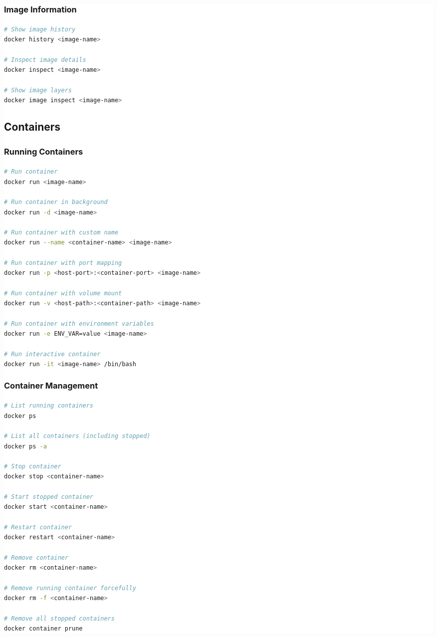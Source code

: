 ### Image Information
```bash
# Show image history
docker history <image-name>

# Inspect image details
docker inspect <image-name>

# Show image layers
docker image inspect <image-name>
```

## Containers

### Running Containers
```bash
# Run container
docker run <image-name>

# Run container in background
docker run -d <image-name>

# Run container with custom name
docker run --name <container-name> <image-name>

# Run container with port mapping
docker run -p <host-port>:<container-port> <image-name>

# Run container with volume mount
docker run -v <host-path>:<container-path> <image-name>

# Run container with environment variables
docker run -e ENV_VAR=value <image-name>

# Run interactive container
docker run -it <image-name> /bin/bash
```

### Container Management
```bash
# List running containers
docker ps

# List all containers (including stopped)
docker ps -a

# Stop container
docker stop <container-name>

# Start stopped container
docker start <container-name>

# Restart container
docker restart <container-name>

# Remove container
docker rm <container-name>

# Remove running container forcefully
docker rm -f <container-name>

# Remove all stopped containers
docker container prune
```